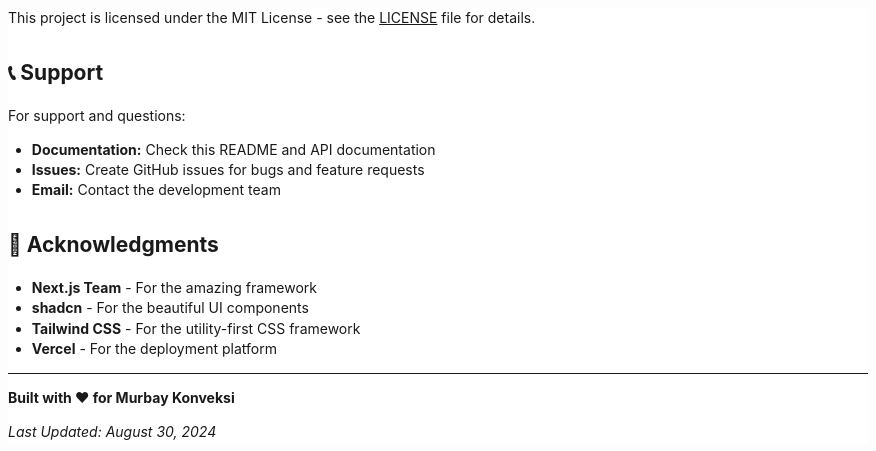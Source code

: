 This project is licensed under the MIT License - see the [LICENSE](LICENSE) file for details.

## 📞 Support

For support and questions:
- **Documentation:** Check this README and API documentation
- **Issues:** Create GitHub issues for bugs and feature requests
- **Email:** Contact the development team

## 🎉 Acknowledgments

- **Next.js Team** - For the amazing framework
- **shadcn** - For the beautiful UI components
- **Tailwind CSS** - For the utility-first CSS framework
- **Vercel** - For the deployment platform

---

**Built with ❤️ for Murbay Konveksi**

*Last Updated: August 30, 2024*
